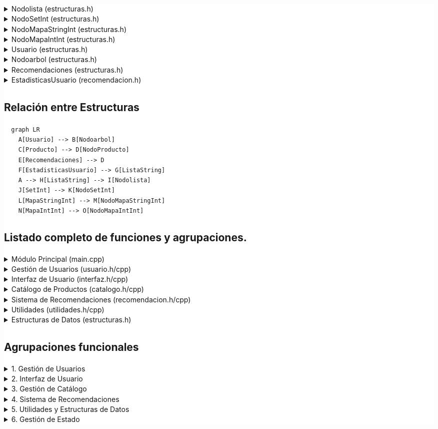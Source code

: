 <details><summary>Nodolista (estructuras.h)</summary></details>

<details><summary>NodoSetInt (estructuras.h)</summary></details>

<details><summary>NodoMapaStringInt (estructuras.h)</summary></details>

<details><summary>NodoMapaIntInt (estructuras.h)</summary></details>

<details><summary>Usuario (estructuras.h)</summary></details>

<details><summary>Nodoarbol (estructuras.h)</summary></details>

<details><summary>Recomendaciones (estructuras.h)</summary></details>

<details><summary>EstadisticasUsuario (recomendacion.h)</summary></details>

## Relación entre Estructuras

``` mermaid
  graph LR
    A[Usuario] --> B[Nodoarbol]
    C[Producto] --> D[NodoProducto]
    E[Recomendaciones] --> D
    F[EstadisticasUsuario] --> G[ListaString]
    A --> H[ListaString] --> I[Nodolista]
    J[SetInt] --> K[NodoSetInt]
    L[MapaStringInt] --> M[NodoMapaStringInt]
    N[MapaIntInt] --> O[NodoMapaIntInt]
```

## Listado completo de funciones y agrupaciones.

<details><summary>Módulo Principal (main.cpp)</summary></details>

<details><summary>Gestión de Usuarios (usuario.h/cpp)</summary></details>

<details><summary>Interfaz de Usuario (interfaz.h/cpp)</summary></details>

<details><summary>Catálogo de Productos (catalogo.h/cpp)</summary></details>

<details><summary>Sistema de Recomendaciones (recomendacion.h/cpp)</summary></details>

<details><summary>Utilidades (utilidades.h/cpp)</summary></details>

<details><summary>Estructuras de Datos (estructuras.h)</summary></details>

## Agrupaciones funcionales

<details><summary>1. Gestión de Usuarios</summary></details>

<details><summary>2. Interfaz de Usuario</summary></details>

<details><summary>3. Gestión de Catálogo</summary></details>

<details><summary>4. Sistema de Recomendaciones</summary></details>

<details><summary>5. Utilidades y Estructuras de Datos</summary></details>

<details><summary>6. Gestión de Estado</summary></details>
